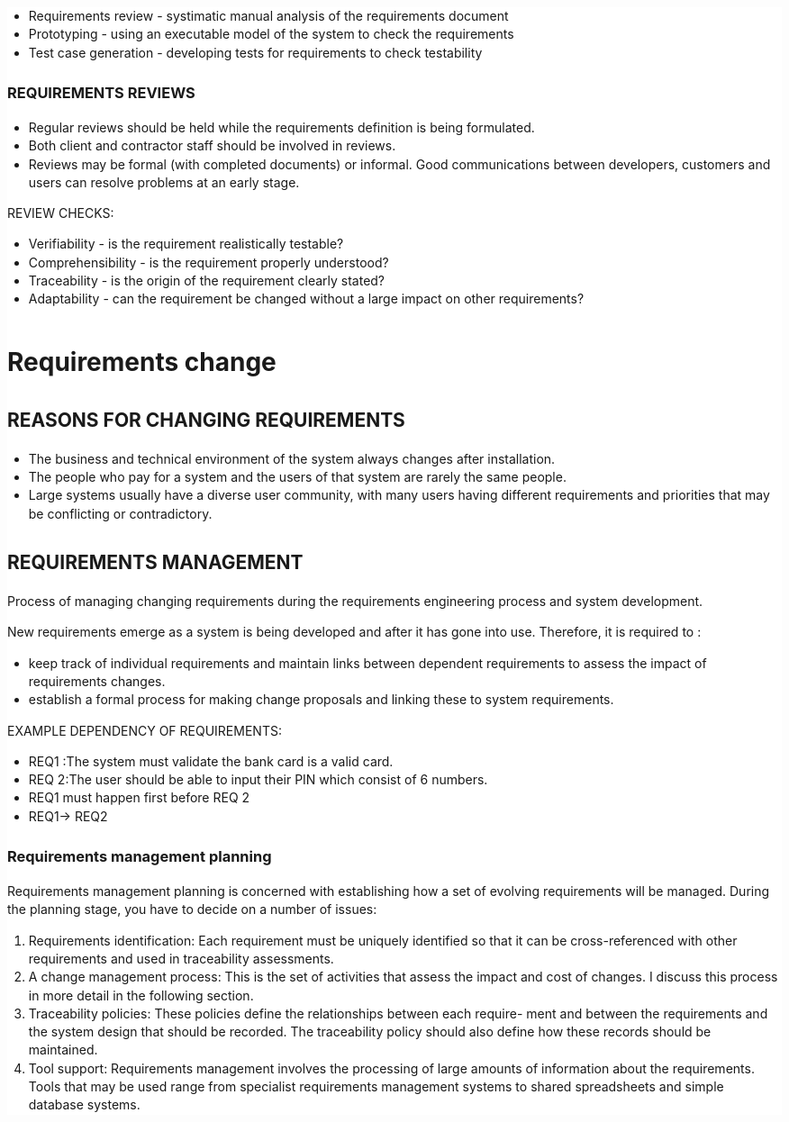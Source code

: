 - Requirements review - systimatic manual analysis of the requirements document
- Prototyping - using an executable model of the system to check the requirements
- Test case generation - developing tests for requirements to check testability

### REQUIREMENTS REVIEWS

- Regular reviews should be held while the requirements definition is being formulated.
- Both client and contractor staff should be involved in reviews.
- Reviews may be formal (with completed documents) or informal. Good communications between developers, customers and users can resolve problems at an early stage.

REVIEW CHECKS:
- Verifiability - is the requirement realistically testable?
- Comprehensibility - is the requirement properly understood?
- Traceability - is the origin of the requirement clearly stated?
- Adaptability - can the requirement be changed without a large impact on other requirements?

# Requirements change

## REASONS FOR CHANGING REQUIREMENTS

- The business and technical environment of the system always changes after installation. 
- The people who pay for a system and the users of that system are rarely the same people. 
- Large systems usually have a diverse user community, with many users having different requirements and priorities that may be conflicting or contradictory.

## REQUIREMENTS MANAGEMENT

Process of managing changing requirements during the requirements engineering process and system development.

New requirements emerge as a system is being developed and after it has gone into use. Therefore, it is required to :
- keep track of individual requirements and maintain links between dependent requirements to assess the impact of requirements changes. 
- establish a formal process for making change proposals and linking these to system requirements. 

EXAMPLE DEPENDENCY OF REQUIREMENTS:
- REQ1 :The system must validate the bank card is a valid card.
- REQ 2:The user should be able to input their PIN which consist of 6 numbers.
- REQ1 must happen first before REQ 2
- REQ1-> REQ2

### Requirements management planning

Requirements management planning is concerned with establishing how a set of evolving requirements will be managed. During the planning stage, you have to decide on a number of issues:
1. Requirements identification: Each requirement must be uniquely identified so that it can be cross-referenced with other requirements and used in traceability assessments.
2. A change management process: This is the set of activities that assess the impact and cost of changes. I discuss this process in more detail in the following section.
3. Traceability policies: These policies define the relationships between each require- ment and between the requirements and the system design that should be recorded. The traceability policy should also define how these records should be maintained.
4. Tool support: Requirements management involves the processing of large amounts of information about the requirements. Tools that may be used range from specialist requirements management systems to shared spreadsheets and simple database systems.
